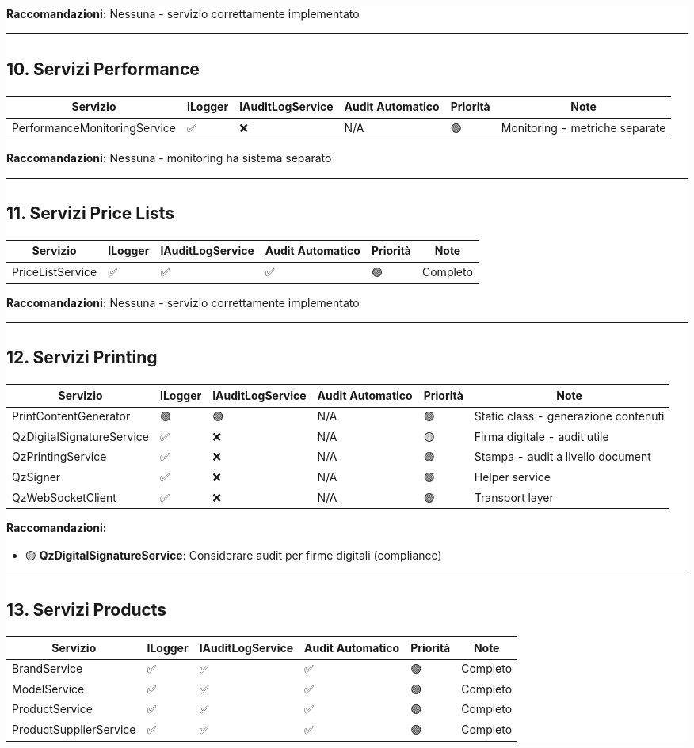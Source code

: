 **Raccomandazioni:** Nessuna - servizio correttamente implementato

---

## 10. Servizi Performance

| Servizio | ILogger | IAuditLogService | Audit Automatico | Priorità | Note |
|----------|---------|------------------|------------------|----------|------|
| PerformanceMonitoringService | ✅ | ❌ | N/A | 🟢 | Monitoring - metriche separate |

**Raccomandazioni:** Nessuna - monitoring ha sistema separato

---

## 11. Servizi Price Lists

| Servizio | ILogger | IAuditLogService | Audit Automatico | Priorità | Note |
|----------|---------|------------------|------------------|----------|------|
| PriceListService | ✅ | ✅ | ✅ | 🟢 | Completo |

**Raccomandazioni:** Nessuna - servizio correttamente implementato

---

## 12. Servizi Printing

| Servizio | ILogger | IAuditLogService | Audit Automatico | Priorità | Note |
|----------|---------|------------------|------------------|----------|------|
| PrintContentGenerator | 🟢 | 🟢 | N/A | 🟢 | Static class - generazione contenuti |
| QzDigitalSignatureService | ✅ | ❌ | N/A | 🟡 | Firma digitale - audit utile |
| QzPrintingService | ✅ | ❌ | N/A | 🟢 | Stampa - audit a livello document |
| QzSigner | ✅ | ❌ | N/A | 🟢 | Helper service |
| QzWebSocketClient | ✅ | ❌ | N/A | 🟢 | Transport layer |

**Raccomandazioni:**
- 🟡 **QzDigitalSignatureService**: Considerare audit per firme digitali (compliance)

---

## 13. Servizi Products

| Servizio | ILogger | IAuditLogService | Audit Automatico | Priorità | Note |
|----------|---------|------------------|------------------|----------|------|
| BrandService | ✅ | ✅ | ✅ | 🟢 | Completo |
| ModelService | ✅ | ✅ | ✅ | 🟢 | Completo |
| ProductService | ✅ | ✅ | ✅ | 🟢 | Completo |
| ProductSupplierService | ✅ | ✅ | ✅ | 🟢 | Completo |
